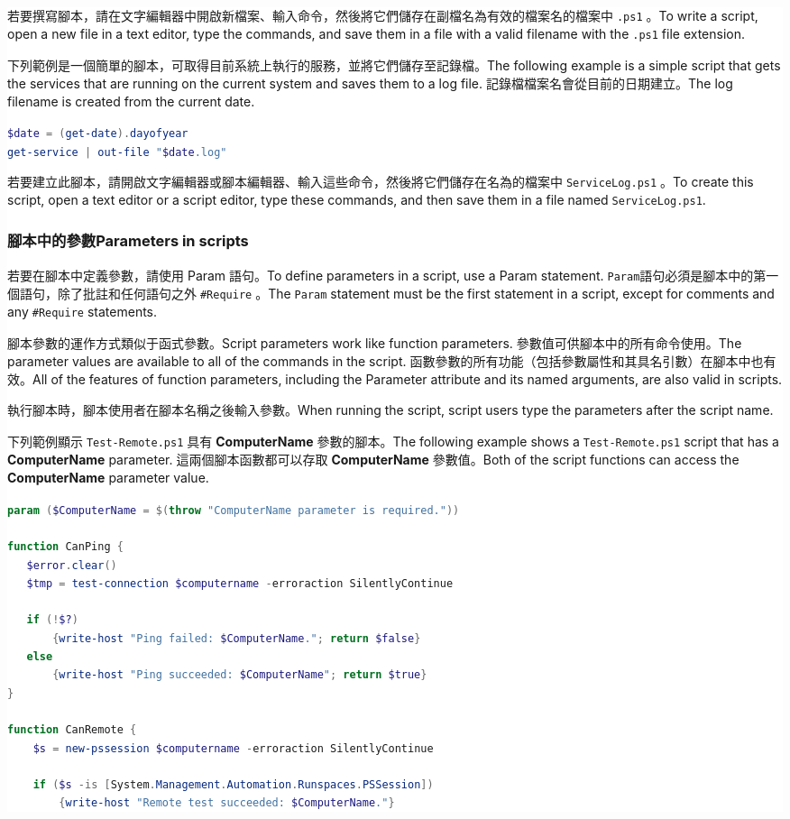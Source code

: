 <span data-ttu-id="9ffb3-154">若要撰寫腳本，請在文字編輯器中開啟新檔案、輸入命令，然後將它們儲存在副檔名為有效的檔案名的檔案中 `.ps1` 。</span><span class="sxs-lookup"><span data-stu-id="9ffb3-154">To write a script, open a new file in a text editor, type the commands, and save them in a file with a valid filename with the `.ps1` file extension.</span></span>

<span data-ttu-id="9ffb3-155">下列範例是一個簡單的腳本，可取得目前系統上執行的服務，並將它們儲存至記錄檔。</span><span class="sxs-lookup"><span data-stu-id="9ffb3-155">The following example is a simple script that gets the services that are running on the current system and saves them to a log file.</span></span> <span data-ttu-id="9ffb3-156">記錄檔檔案名會從目前的日期建立。</span><span class="sxs-lookup"><span data-stu-id="9ffb3-156">The log filename is created from the current date.</span></span>

```powershell
$date = (get-date).dayofyear
get-service | out-file "$date.log"
```

<span data-ttu-id="9ffb3-157">若要建立此腳本，請開啟文字編輯器或腳本編輯器、輸入這些命令，然後將它們儲存在名為的檔案中 `ServiceLog.ps1` 。</span><span class="sxs-lookup"><span data-stu-id="9ffb3-157">To create this script, open a text editor or a script editor, type these commands, and then save them in a file named `ServiceLog.ps1`.</span></span>

### <a name="parameters-in-scripts"></a><span data-ttu-id="9ffb3-158">腳本中的參數</span><span class="sxs-lookup"><span data-stu-id="9ffb3-158">Parameters in scripts</span></span>

<span data-ttu-id="9ffb3-159">若要在腳本中定義參數，請使用 Param 語句。</span><span class="sxs-lookup"><span data-stu-id="9ffb3-159">To define parameters in a script, use a Param statement.</span></span> <span data-ttu-id="9ffb3-160">`Param`語句必須是腳本中的第一個語句，除了批註和任何語句之外 `#Require` 。</span><span class="sxs-lookup"><span data-stu-id="9ffb3-160">The `Param` statement must be the first statement in a script, except for comments and any `#Require` statements.</span></span>

<span data-ttu-id="9ffb3-161">腳本參數的運作方式類似于函式參數。</span><span class="sxs-lookup"><span data-stu-id="9ffb3-161">Script parameters work like function parameters.</span></span> <span data-ttu-id="9ffb3-162">參數值可供腳本中的所有命令使用。</span><span class="sxs-lookup"><span data-stu-id="9ffb3-162">The parameter values are available to all of the commands in the script.</span></span> <span data-ttu-id="9ffb3-163">函數參數的所有功能（包括參數屬性和其具名引數）在腳本中也有效。</span><span class="sxs-lookup"><span data-stu-id="9ffb3-163">All of the features of function parameters, including the Parameter attribute and its named arguments, are also valid in scripts.</span></span>

<span data-ttu-id="9ffb3-164">執行腳本時，腳本使用者在腳本名稱之後輸入參數。</span><span class="sxs-lookup"><span data-stu-id="9ffb3-164">When running the script, script users type the parameters after the script name.</span></span>

<span data-ttu-id="9ffb3-165">下列範例顯示 `Test-Remote.ps1` 具有 **ComputerName** 參數的腳本。</span><span class="sxs-lookup"><span data-stu-id="9ffb3-165">The following example shows a `Test-Remote.ps1` script that has a **ComputerName** parameter.</span></span> <span data-ttu-id="9ffb3-166">這兩個腳本函數都可以存取 **ComputerName** 參數值。</span><span class="sxs-lookup"><span data-stu-id="9ffb3-166">Both of the script functions can access the **ComputerName** parameter value.</span></span>

```powershell
param ($ComputerName = $(throw "ComputerName parameter is required."))

function CanPing {
   $error.clear()
   $tmp = test-connection $computername -erroraction SilentlyContinue

   if (!$?)
       {write-host "Ping failed: $ComputerName."; return $false}
   else
       {write-host "Ping succeeded: $ComputerName"; return $true}
}

function CanRemote {
    $s = new-pssession $computername -erroraction SilentlyContinue

    if ($s -is [System.Management.Automation.Runspaces.PSSession])
        {write-host "Remote test succeeded: $ComputerName."}
```